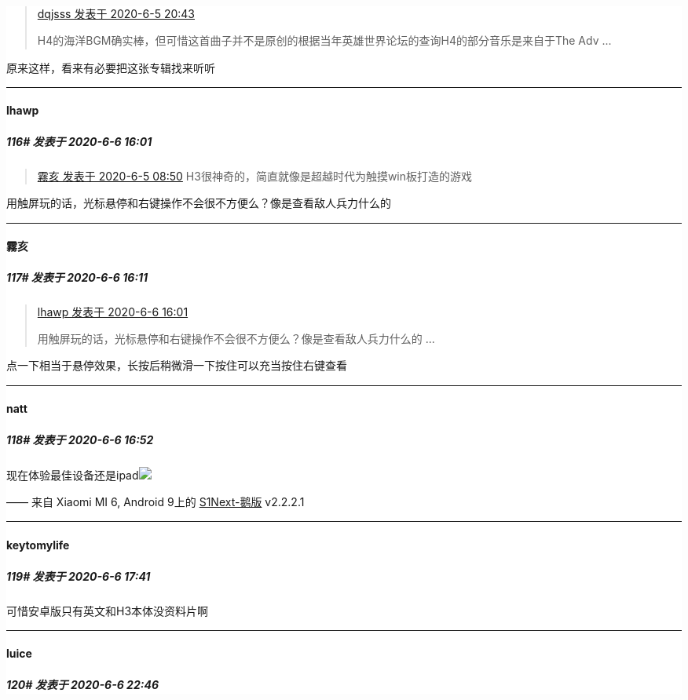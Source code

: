 
<blockquote><a href="httphttps://bbs.saraba1st.com/2b/forum.php?mod=redirect&amp;goto=findpost&amp;pid=47691014&amp;ptid=1939691" target="_blank">dqjsss 发表于 2020-6-5 20:43</a>

H4的海洋BGM确实棒，但可惜这首曲子并不是原创的根据当年英雄世界论坛的查询H4的部分音乐是来自于The Adv ...</blockquote>
原来这样，看来有必要把这张专辑找来听听


-----

####  lhawp  
##### 116#       发表于 2020-6-6 16:01


<blockquote><a href="httphttps://bbs.saraba1st.com/2b/forum.php?mod=redirect&amp;goto=findpost&amp;pid=47683045&amp;ptid=1939691" target="_blank">霧亥 发表于 2020-6-5 08:50</a>
H3很神奇的，简直就像是超越时代为触摸win板打造的游戏</blockquote>
用触屏玩的话，光标悬停和右键操作不会很不方便么？像是查看敌人兵力什么的


-----

####  霧亥  
##### 117#       发表于 2020-6-6 16:11


<blockquote><a href="httphttps://bbs.saraba1st.com/2b/forum.php?mod=redirect&amp;goto=findpost&amp;pid=47698719&amp;ptid=1939691" target="_blank">lhawp 发表于 2020-6-6 16:01</a>

用触屏玩的话，光标悬停和右键操作不会很不方便么？像是查看敌人兵力什么的 ...</blockquote>
点一下相当于悬停效果，长按后稍微滑一下按住可以充当按住右键查看


-----

####  natt  
##### 118#       发表于 2020-6-6 16:52


现在体验最佳设备还是ipad<img src="https://static.saraba1st.com/image/smiley/face2017/037.png" referrerpolicy="no-referrer">

—— 来自 Xiaomi MI 6, Android 9上的 [S1Next-鹅版](https://github.com/ykrank/S1-Next/releases) v2.2.2.1


-----

####  keytomylife  
##### 119#       发表于 2020-6-6 17:41


可惜安卓版只有英文和H3本体没资料片啊


-----

####  luice  
##### 120#       发表于 2020-6-6 22:46

